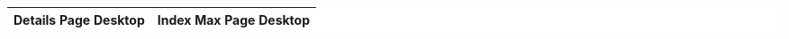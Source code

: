 

| Details Page Desktop                                                                 | Index Max Page Desktop                                                                 |
|-----------------------------------------------------------------------------------|------------------------------------------------------------------------------------|